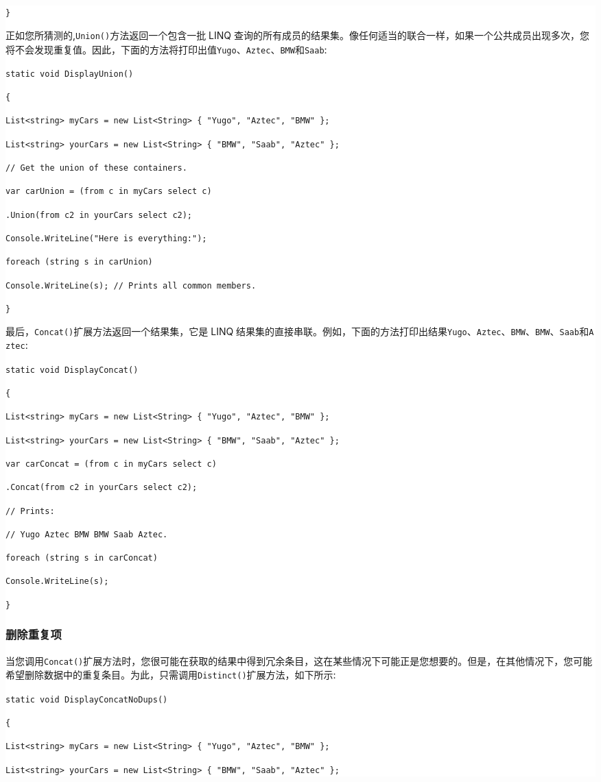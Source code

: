 `}`

正如您所猜测的,`Union()`方法返回一个包含一批 LINQ 查询的所有成员的结果集。像任何适当的联合一样，如果一个公共成员出现多次，您将不会发现重复值。因此，下面的方法将打印出值`Yugo`、`Aztec`、`BMW`和`Saab`:

`static void DisplayUnion()`

`{`

`List<string> myCars = new List<String> { "Yugo", "Aztec", "BMW" };`

`List<string> yourCars = new List<String> { "BMW", "Saab", "Aztec" };`

`// Get the union of these containers.`

`var carUnion = (from c in myCars select c)`

`.Union(from c2 in yourCars select c2);`

`Console.WriteLine("Here is everything:");`

`foreach (string s in carUnion)`

`Console.WriteLine(s); // Prints all common members.`

`}`

最后，`Concat()`扩展方法返回一个结果集，它是 LINQ 结果集的直接串联。例如，下面的方法打印出结果`Yugo`、`Aztec`、`BMW`、`BMW`、`Saab`和`Aztec`:

`static void DisplayConcat()`

`{`

`List<string> myCars = new List<String> { "Yugo", "Aztec", "BMW" };`

`List<string> yourCars = new List<String> { "BMW", "Saab", "Aztec" };`

`var carConcat = (from c in myCars select c)`

`.Concat(from c2 in yourCars select c2);`

`// Prints:`

`// Yugo Aztec BMW BMW Saab Aztec.`

`foreach (string s in carConcat)`

`Console.WriteLine(s);`

`}`

### 删除重复项

当您调用`Concat()`扩展方法时，您很可能在获取的结果中得到冗余条目，这在某些情况下可能正是您想要的。但是，在其他情况下，您可能希望删除数据中的重复条目。为此，只需调用`Distinct()`扩展方法，如下所示:

`static void DisplayConcatNoDups()`

`{`

`List<string> myCars = new List<String> { "Yugo", "Aztec", "BMW" };`

`List<string> yourCars = new List<String> { "BMW", "Saab", "Aztec" };`
